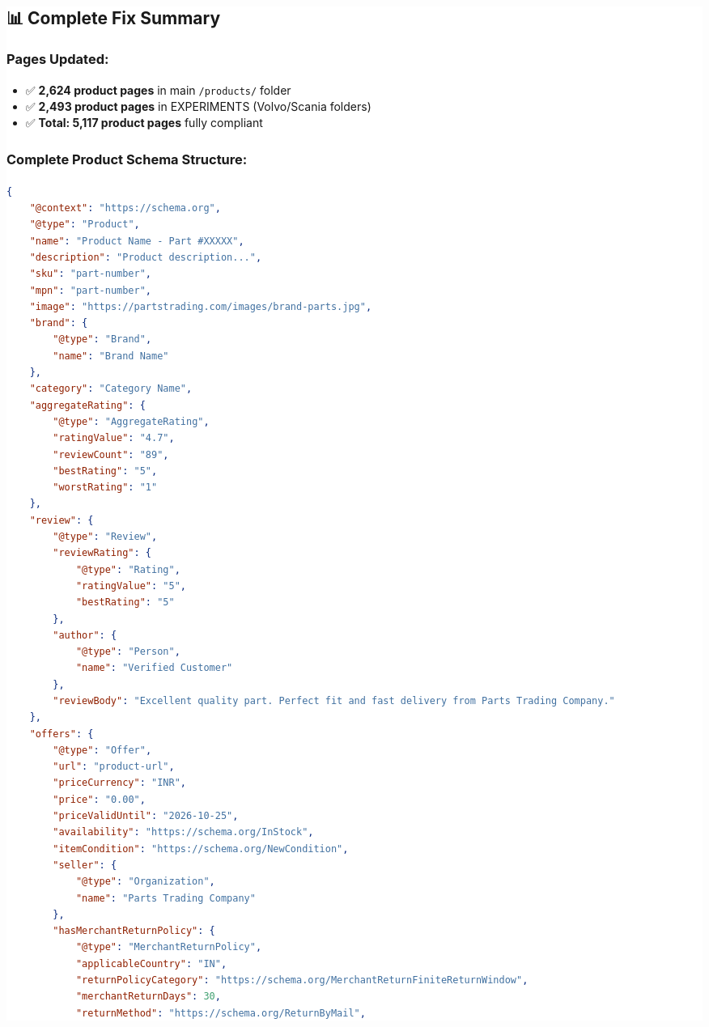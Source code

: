 
## 📊 Complete Fix Summary

### Pages Updated:
- ✅ **2,624 product pages** in main `/products/` folder
- ✅ **2,493 product pages** in EXPERIMENTS (Volvo/Scania folders)
- ✅ **Total: 5,117 product pages** fully compliant

### Complete Product Schema Structure:

```json
{
    "@context": "https://schema.org",
    "@type": "Product",
    "name": "Product Name - Part #XXXXX",
    "description": "Product description...",
    "sku": "part-number",
    "mpn": "part-number",
    "image": "https://partstrading.com/images/brand-parts.jpg",
    "brand": {
        "@type": "Brand",
        "name": "Brand Name"
    },
    "category": "Category Name",
    "aggregateRating": {
        "@type": "AggregateRating",
        "ratingValue": "4.7",
        "reviewCount": "89",
        "bestRating": "5",
        "worstRating": "1"
    },
    "review": {
        "@type": "Review",
        "reviewRating": {
            "@type": "Rating",
            "ratingValue": "5",
            "bestRating": "5"
        },
        "author": {
            "@type": "Person",
            "name": "Verified Customer"
        },
        "reviewBody": "Excellent quality part. Perfect fit and fast delivery from Parts Trading Company."
    },
    "offers": {
        "@type": "Offer",
        "url": "product-url",
        "priceCurrency": "INR",
        "price": "0.00",
        "priceValidUntil": "2026-10-25",
        "availability": "https://schema.org/InStock",
        "itemCondition": "https://schema.org/NewCondition",
        "seller": {
            "@type": "Organization",
            "name": "Parts Trading Company"
        },
        "hasMerchantReturnPolicy": {
            "@type": "MerchantReturnPolicy",
            "applicableCountry": "IN",
            "returnPolicyCategory": "https://schema.org/MerchantReturnFiniteReturnWindow",
            "merchantReturnDays": 30,
            "returnMethod": "https://schema.org/ReturnByMail",
```